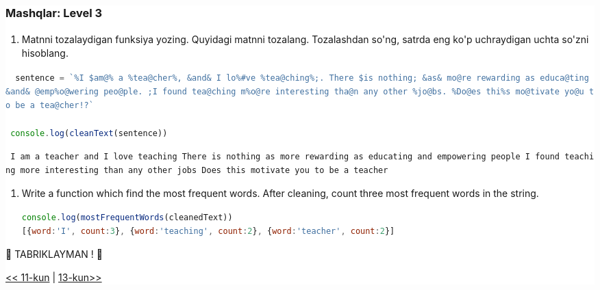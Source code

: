 ### Mashqlar: Level 3

1. Matnni tozalaydigan funksiya yozing. Quyidagi matnni tozalang. Tozalashdan so'ng, satrda eng ko'p uchraydigan uchta so'zni hisoblang.
  
  ```js
    sentence = `%I $am@% a %tea@cher%, &and& I lo%#ve %tea@ching%;. There $is nothing; &as& mo@re rewarding as educa@ting &and& @emp%o@wering peo@ple. ;I found tea@ching m%o@re interesting tha@n any other %jo@bs. %Do@es thi%s mo@tivate yo@u to be a tea@cher!?`

   console.log(cleanText(sentence))
   ```

   ```sh
    I am a teacher and I love teaching There is nothing as more rewarding as educating and empowering people I found teaching more interesting than any other jobs Does this motivate you to be a teacher
   ```
1. Write a function which find the most frequent words. After cleaning, count three most frequent words in the string.

    ```js
    console.log(mostFrequentWords(cleanedText))
    [{word:'I', count:3}, {word:'teaching', count:2}, {word:'teacher', count:2}]
    ```


🎉 TABRIKLAYMAN  ! 🎉


[<< 11-kun](../11_Day_Destructuring_and_spreading/11_day_destructuring_and_spreading.md) | [13-kun>>](../13_Day_Console_object_methods/13_day_console_object_methods.md)
